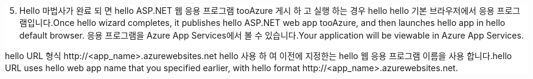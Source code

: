 5. <span data-ttu-id="a29b0-200">Hello 마법사가 완료 되 면 hello ASP.NET 웹 응용 프로그램 tooAzure 게시 하 고 실행 하는 경우 hello hello 기본 브라우저에서 응용 프로그램입니다.</span><span class="sxs-lookup"><span data-stu-id="a29b0-200">Once hello wizard completes, it publishes hello ASP.NET web app tooAzure, and then launches hello app in hello default browser.</span></span>  <span data-ttu-id="a29b0-201">응용 프로그램을 Azure App Services에서 볼 수 있습니다.</span><span class="sxs-lookup"><span data-stu-id="a29b0-201">Your application will be viewable in Azure App Services.</span></span>

<span data-ttu-id="a29b0-202">hello URL 형식 http://<app_name>.azurewebsites.net hello 사용 하 여 이전에 지정한는 hello 웹 응용 프로그램 이름을 사용 합니다.</span><span class="sxs-lookup"><span data-stu-id="a29b0-202">hello URL uses hello web app name that you specified earlier, with hello format http://<app_name>.azurewebsites.net.</span></span>

[B1]: ./media/notification-hubs-aspnet-backend-notifyusers/notification-hubs-secure-push1.png
[B2]: ./media/notification-hubs-aspnet-backend-notifyusers/notification-hubs-secure-push2.png
[B3]: ./media/notification-hubs-aspnet-backend-notifyusers/notification-hubs-secure-push3.png
[B4]: ./media/notification-hubs-aspnet-backend-notifyusers/notification-hubs-secure-push4.png
[B5]: ./media/notification-hubs-aspnet-backend-notifyusers/notification-hubs-secure-push5.png
[B6]: ./media/notification-hubs-aspnet-backend-notifyusers/notification-hubs-secure-push6.png
[B7]: ./media/notification-hubs-aspnet-backend-notifyusers/notification-hubs-secure-push7.png
[B8]: ./media/notification-hubs-aspnet-backend-notifyusers/notification-hubs-secure-push8.png
[B14]: ./media/notification-hubs-aspnet-backend-notifyusers/notification-hubs-secure-push14.png
[B15]: ./media/notification-hubs-aspnet-backend-notifyusers/publish-to-app-service.png
[B16]: ./media/notification-hubs-aspnet-backend-notifyusers/notification-hubs-notify-users16.PNG
[B18]: ./media/notification-hubs-aspnet-backend-notifyusers/notification-hubs-notify-users18.PNG
